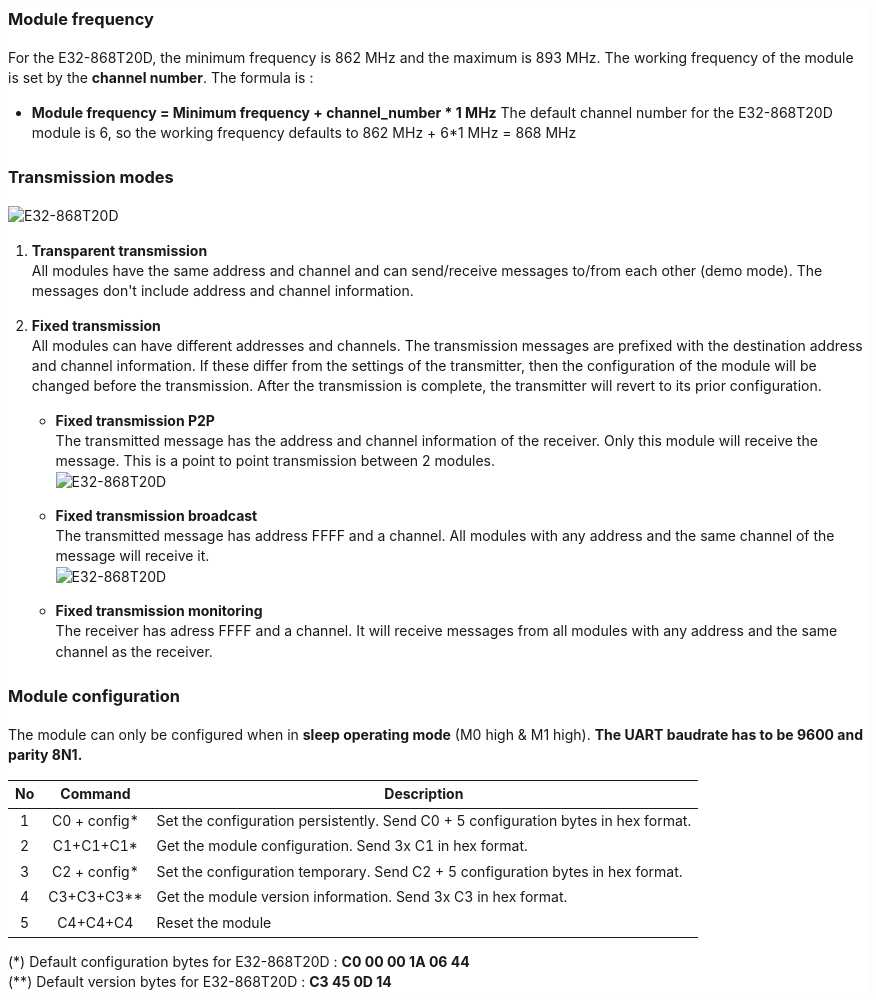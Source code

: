 ### Module frequency

For the E32-868T20D, the minimum frequency is 862 MHz and the maximum is 893 MHz. The working frequency of the module is set by the __channel number__. The formula is :
* __Module frequency = Minimum frequency + channel_number * 1 MHz__
The default channel number for the E32-868T20D module is 6, so the working frequency defaults to 862 MHz + 6*1 MHz = 868 MHz

### Transmission modes

![E32-868T20D](images/E32868T20D_transmodes.jpg) 

1. __Transparent transmission__\
All modules have the same address and channel and can send/receive messages to/from each other (demo mode). The messages don't include address and channel information.

1. __Fixed transmission__\
All modules can have different addresses and channels. The transmission messages are prefixed with the destination address and channel information. If these differ from the settings of the transmitter, then the configuration of the module will be changed before the transmission. After the transmission is complete, the transmitter will revert to its prior configuration.

    - __Fixed transmission P2P__\
    The transmitted message has the address and channel information of the receiver. Only this module will receive the message. This is a point to point transmission between 2 modules.\
    ![E32-868T20D](images/E32868T20D_fixed_P2P.jpg)

    - __Fixed transmission broadcast__\
    The transmitted message has address FFFF and a channel.  All modules with any address and the same channel of the message will receive it.\
    ![E32-868T20D](images/E32868T20D_fixed_Broadcast.jpg)

    - __Fixed transmission monitoring__\
    The receiver has adress FFFF and a channel. It will receive messages from all modules with any address and the same channel as the receiver.


### Module configuration

The module can only be configured when in __sleep operating mode__ (M0 high & M1 high). __The UART baudrate has to be 9600 and parity 8N1.__

No|Command|Description
:--:|:--:|-----------
1|C0 + config*|Set the configuration persistently. Send C0 + 5 configuration bytes in hex format.
2|C1+C1+C1*|Get the module configuration. Send 3x C1 in hex format.
3|C2 + config*|Set the configuration temporary. Send C2 + 5 configuration bytes in hex format.
4|C3+C3+C3**|Get the module version information. Send 3x C3 in hex format.
5|C4+C4+C4|Reset the module

(*) Default configuration bytes for E32-868T20D : __C0 00 00 1A 06 44__\
(**) Default version bytes for E32-868T20D : __C3 45 0D 14__

